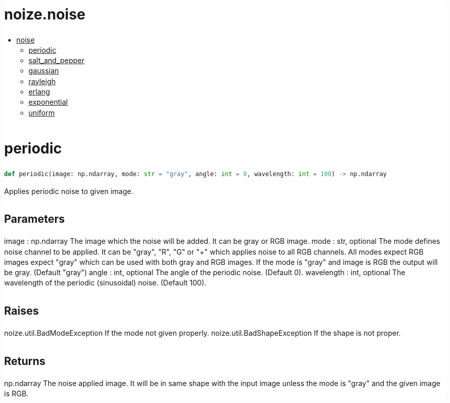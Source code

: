 # noize.noise
<a id="noise"></a>

* [noise](#noise)
  * [periodic](#noise.periodic)
  * [salt\_and\_pepper](#noise.salt_and_pepper)
  * [gaussian](#noise.gaussian)
  * [rayleigh](#noise.rayleigh)
  * [erlang](#noise.erlang)
  * [exponential](#noise.exponential)
  * [uniform](#noise.uniform)



<a id="noise.periodic"></a>

# periodic

```python
def periodic(image: np.ndarray, mode: str = "gray", angle: int = 0, wavelength: int = 100) -> np.ndarray
```

Applies periodic noise to given image.

Parameters
----------
image : np.ndarray
    The image which the noise will be added. It can be gray or RGB image.
mode : str, optional
    The mode defines noise channel to be applied. It can be "gray", "R", "G" or "+" which
    applies noise to all RGB channels. All modes expect RGB images expect "gray" which can be
    used with both gray and RGB images. If the mode is "gray" and image is RGB the output will
    be gray. (Default "gray")
angle : int, optional
    The angle of the periodic noise. (Default 0).
wavelength : int, optional
    The wavelength of the periodic (sinusoidal) noise. (Default 100).

Raises
------
noize.util.BadModeException
    If the mode not given properly.
noize.util.BadShapeException
    If the shape is not proper.

Returns
-------
np.ndarray
    The noise applied image. It will be in same shape with the input image unless the mode
    is "gray" and the given image is RGB.

<a id="noise.salt_and_pepper"></a>
